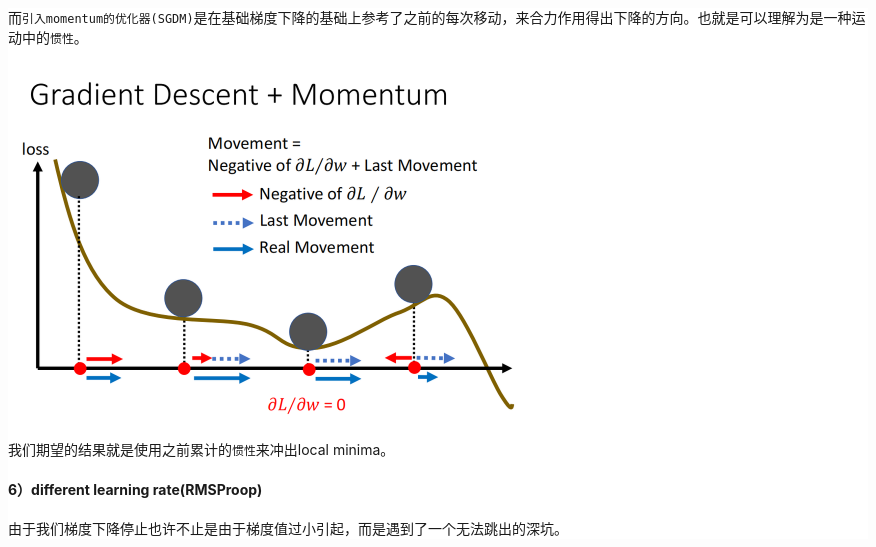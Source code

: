 

而`引入momentum的优化器(SGDM)`是在基础梯度下降的基础上参考了之前的每次移动，来合力作用得出下降的方向。也就是可以理解为是一种运动中的`惯性`。

<img src="../images/image-20221206165407552.png" alt="image-20221206165407552" style="zoom:50%;" />

我们期望的结果就是使用之前累计的`惯性`来冲出local minima。

#### 6）different learning rate(RMSProop)

由于我们梯度下降停止也许不止是由于梯度值过小引起，而是遇到了一个无法跳出的深坑。

